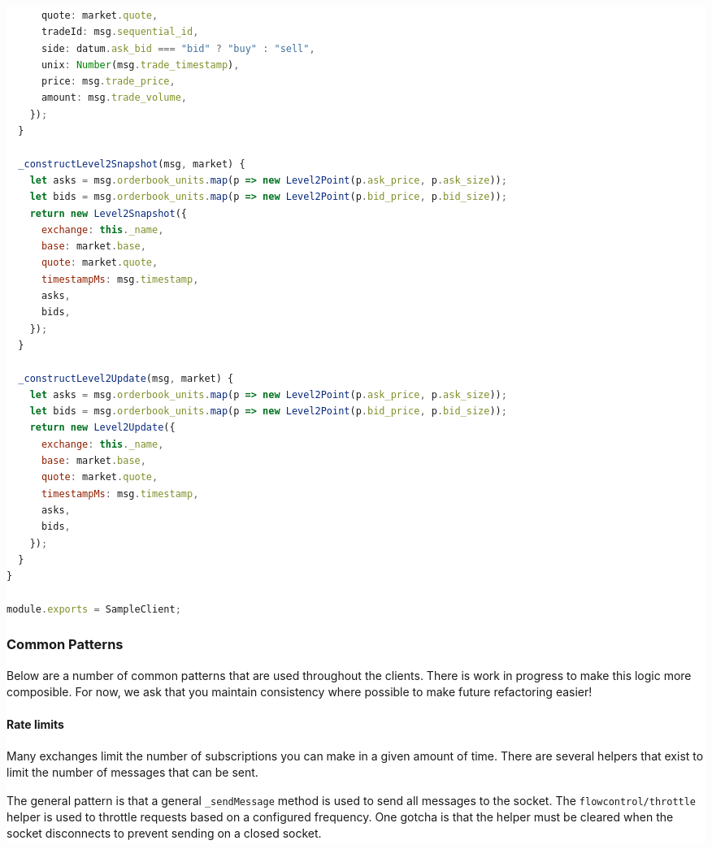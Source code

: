 ```javascript
      quote: market.quote,
      tradeId: msg.sequential_id,
      side: datum.ask_bid === "bid" ? "buy" : "sell",
      unix: Number(msg.trade_timestamp),
      price: msg.trade_price,
      amount: msg.trade_volume,
    });
  }

  _constructLevel2Snapshot(msg, market) {
    let asks = msg.orderbook_units.map(p => new Level2Point(p.ask_price, p.ask_size));
    let bids = msg.orderbook_units.map(p => new Level2Point(p.bid_price, p.bid_size));
    return new Level2Snapshot({
      exchange: this._name,
      base: market.base,
      quote: market.quote,
      timestampMs: msg.timestamp,
      asks,
      bids,
    });
  }

  _constructLevel2Update(msg, market) {
    let asks = msg.orderbook_units.map(p => new Level2Point(p.ask_price, p.ask_size));
    let bids = msg.orderbook_units.map(p => new Level2Point(p.bid_price, p.bid_size));
    return new Level2Update({
      exchange: this._name,
      base: market.base,
      quote: market.quote,
      timestampMs: msg.timestamp,
      asks,
      bids,
    });
  }
}

module.exports = SampleClient;
```

### Common Patterns

Below are a number of common patterns that are used throughout the clients. There is work in progress to make this logic more composible. For now, we ask that you maintain consistency where possible to make future refactoring easier!

#### Rate limits

Many exchanges limit the number of subscriptions you can make in a given amount of time. There are several helpers that exist to limit the number of messages that can be sent.

The general pattern is that a general `_sendMessage` method is used to send all messages to the socket. The `flowcontrol/throttle` helper is used to throttle requests based on a configured frequency. One gotcha is that the helper must be cleared when the socket disconnects to prevent sending on a closed socket.
